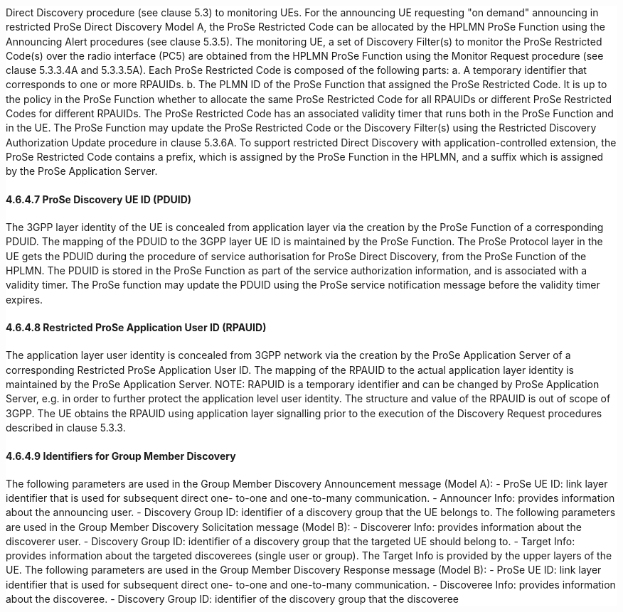 Direct Discovery procedure (see clause 5.3) to monitoring UEs.
For the announcing UE requesting \"on demand\" announcing in restricted ProSe
Direct Discovery Model A, the ProSe Restricted Code can be allocated by the
HPLMN ProSe Function using the Announcing Alert procedures (see clause 5.3.5).
The monitoring UE, a set of Discovery Filter(s) to monitor the ProSe
Restricted Code(s) over the radio interface (PC5) are obtained from the HPLMN
ProSe Function using the Monitor Request procedure (see clause 5.3.3.4A and
5.3.3.5A).
Each ProSe Restricted Code is composed of the following parts:
a. A temporary identifier that corresponds to one or more RPAUIDs.
b. The PLMN ID of the ProSe Function that assigned the ProSe Restricted Code.
It is up to the policy in the ProSe Function whether to allocate the same
ProSe Restricted Code for all RPAUIDs or different ProSe Restricted Codes for
different RPAUIDs. The ProSe Restricted Code has an associated validity timer
that runs both in the ProSe Function and in the UE.
The ProSe Function may update the ProSe Restricted Code or the Discovery
Filter(s) using the Restricted Discovery Authorization Update procedure in
clause 5.3.6A.
To support restricted Direct Discovery with application-controlled extension,
the ProSe Restricted Code contains a prefix, which is assigned by the ProSe
Function in the HPLMN, and a suffix which is assigned by the ProSe Application
Server.
#### 4.6.4.7 ProSe Discovery UE ID (PDUID)
The 3GPP layer identity of the UE is concealed from application layer via the
creation by the ProSe Function of a corresponding PDUID. The mapping of the
PDUID to the 3GPP layer UE ID is maintained by the ProSe Function.
The ProSe Protocol layer in the UE gets the PDUID during the procedure of
service authorisation for ProSe Direct Discovery, from the ProSe Function of
the HPLMN. The PDUID is stored in the ProSe Function as part of the service
authorization information, and is associated with a validity timer. The ProSe
function may update the PDUID using the ProSe service notification message
before the validity timer expires.
#### 4.6.4.8 Restricted ProSe Application User ID (RPAUID)
The application layer user identity is concealed from 3GPP network via the
creation by the ProSe Application Server of a corresponding Restricted ProSe
Application User ID. The mapping of the RPAUID to the actual application layer
identity is maintained by the ProSe Application Server.
NOTE: RAPUID is a temporary identifier and can be changed by ProSe Application
Server, e.g. in order to further protect the application level user identity.
The structure and value of the RPAUID is out of scope of 3GPP. The UE obtains
the RPAUID using application layer signalling prior to the execution of the
Discovery Request procedures described in clause 5.3.3.
#### 4.6.4.9 Identifiers for Group Member Discovery
The following parameters are used in the Group Member Discovery Announcement
message (Model A):
\- ProSe UE ID: link layer identifier that is used for subsequent direct one-
to-one and one-to-many communication.
\- Announcer Info: provides information about the announcing user.
\- Discovery Group ID: identifier of a discovery group that the UE belongs to.
The following parameters are used in the Group Member Discovery Solicitation
message (Model B):
\- Discoverer Info: provides information about the discoverer user.
\- Discovery Group ID: identifier of a discovery group that the targeted UE
should belong to.
\- Target Info: provides information about the targeted discoverees (single
user or group). The Target Info is provided by the upper layers of the UE.
The following parameters are used in the Group Member Discovery Response
message (Model B):
\- ProSe UE ID: link layer identifier that is used for subsequent direct one-
to-one and one-to-many communication.
\- Discoveree Info: provides information about the discoveree.
\- Discovery Group ID: identifier of the discovery group that the discoveree